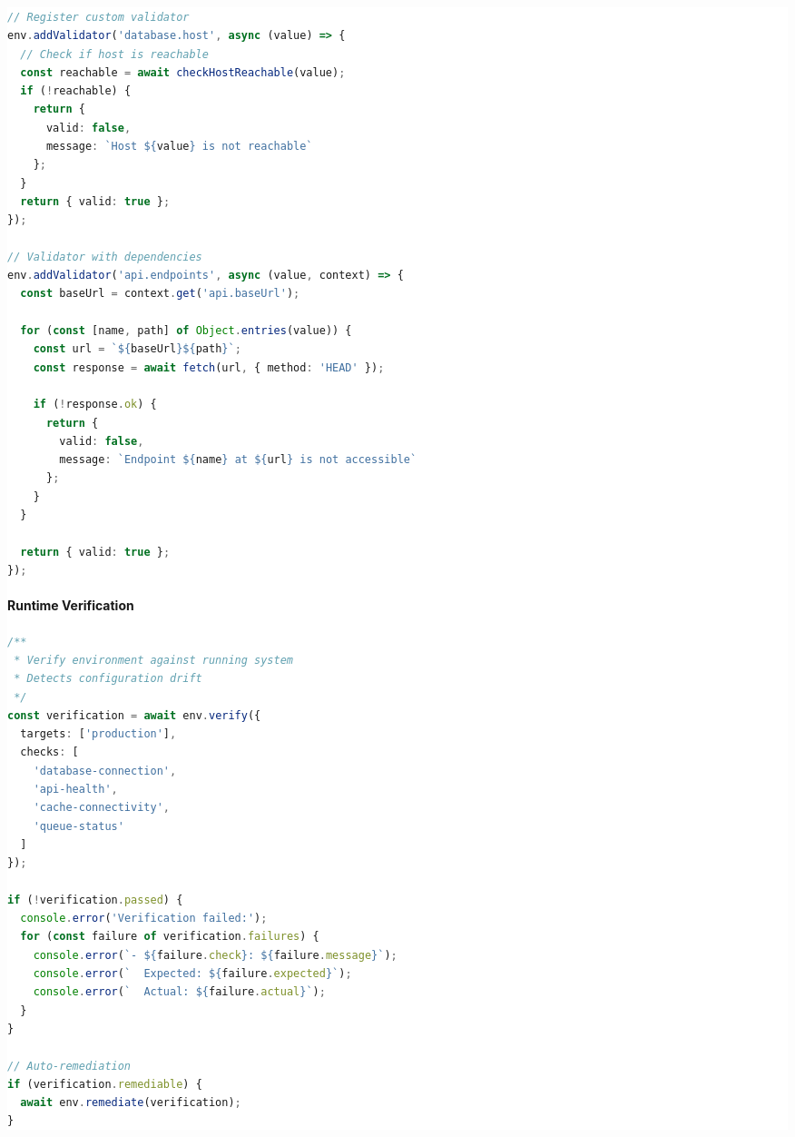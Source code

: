 ```typescript
// Register custom validator
env.addValidator('database.host', async (value) => {
  // Check if host is reachable
  const reachable = await checkHostReachable(value);
  if (!reachable) {
    return {
      valid: false,
      message: `Host ${value} is not reachable`
    };
  }
  return { valid: true };
});

// Validator with dependencies
env.addValidator('api.endpoints', async (value, context) => {
  const baseUrl = context.get('api.baseUrl');

  for (const [name, path] of Object.entries(value)) {
    const url = `${baseUrl}${path}`;
    const response = await fetch(url, { method: 'HEAD' });

    if (!response.ok) {
      return {
        valid: false,
        message: `Endpoint ${name} at ${url} is not accessible`
      };
    }
  }

  return { valid: true };
});
```

#### Runtime Verification

```typescript
/**
 * Verify environment against running system
 * Detects configuration drift
 */
const verification = await env.verify({
  targets: ['production'],
  checks: [
    'database-connection',
    'api-health',
    'cache-connectivity',
    'queue-status'
  ]
});

if (!verification.passed) {
  console.error('Verification failed:');
  for (const failure of verification.failures) {
    console.error(`- ${failure.check}: ${failure.message}`);
    console.error(`  Expected: ${failure.expected}`);
    console.error(`  Actual: ${failure.actual}`);
  }
}

// Auto-remediation
if (verification.remediable) {
  await env.remediate(verification);
}
```